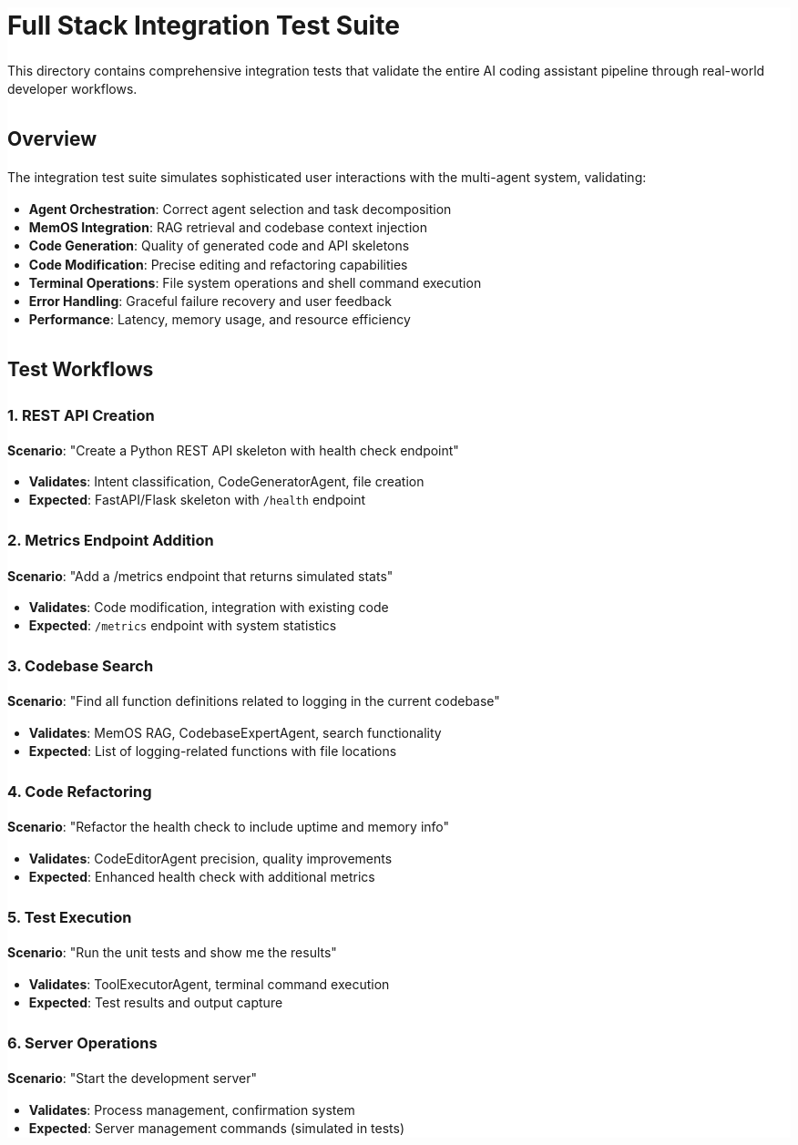 # Full Stack Integration Test Suite

This directory contains comprehensive integration tests that validate the entire AI coding assistant pipeline through real-world developer workflows.

## Overview

The integration test suite simulates sophisticated user interactions with the multi-agent system, validating:

- **Agent Orchestration**: Correct agent selection and task decomposition
- **MemOS Integration**: RAG retrieval and codebase context injection  
- **Code Generation**: Quality of generated code and API skeletons
- **Code Modification**: Precise editing and refactoring capabilities
- **Terminal Operations**: File system operations and shell command execution
- **Error Handling**: Graceful failure recovery and user feedback
- **Performance**: Latency, memory usage, and resource efficiency

## Test Workflows

### 1. REST API Creation
**Scenario**: "Create a Python REST API skeleton with health check endpoint"
- **Validates**: Intent classification, CodeGeneratorAgent, file creation
- **Expected**: FastAPI/Flask skeleton with `/health` endpoint

### 2. Metrics Endpoint Addition  
**Scenario**: "Add a /metrics endpoint that returns simulated stats"
- **Validates**: Code modification, integration with existing code
- **Expected**: `/metrics` endpoint with system statistics

### 3. Codebase Search
**Scenario**: "Find all function definitions related to logging in the current codebase"
- **Validates**: MemOS RAG, CodebaseExpertAgent, search functionality
- **Expected**: List of logging-related functions with file locations

### 4. Code Refactoring
**Scenario**: "Refactor the health check to include uptime and memory info"
- **Validates**: CodeEditorAgent precision, quality improvements
- **Expected**: Enhanced health check with additional metrics

### 5. Test Execution
**Scenario**: "Run the unit tests and show me the results"
- **Validates**: ToolExecutorAgent, terminal command execution
- **Expected**: Test results and output capture

### 6. Server Operations
**Scenario**: "Start the development server"
- **Validates**: Process management, confirmation system
- **Expected**: Server management commands (simulated in tests)

